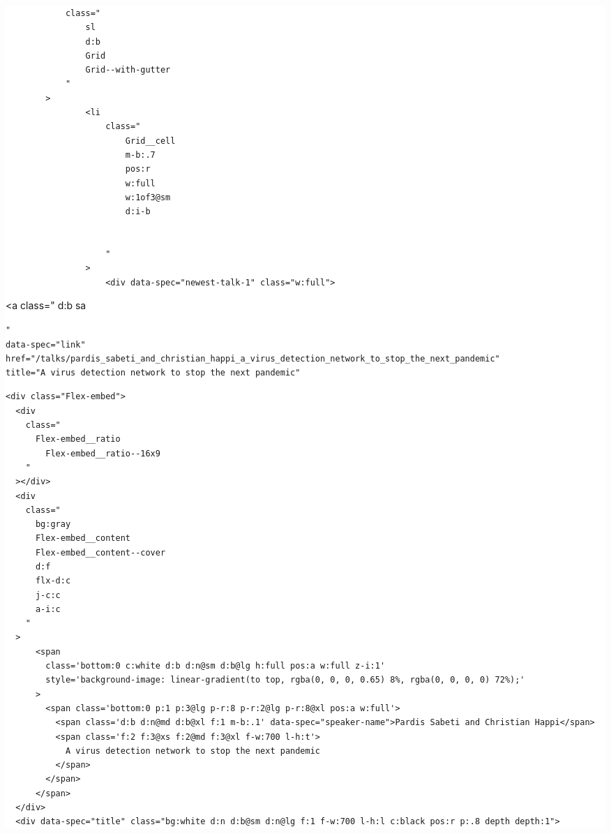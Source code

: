 				class="
					sl
					d:b
					Grid
					Grid--with-gutter
				"
			>
					<li
						class="
							Grid__cell
							m-b:.7
							pos:r
							w:full
							w:1of3@sm
							d:i-b
							
							
						"
					>
						<div data-spec="newest-talk-1" class="w:full">
  <a
    class="
      d:b
      sa
      
    "
    data-spec="link"
    href="/talks/pardis_sabeti_and_christian_happi_a_virus_detection_network_to_stop_the_next_pandemic"
    title="A virus detection network to stop the next pandemic"
    
    
    
  >
    <div class="Flex-embed">
      <div
        class="
          Flex-embed__ratio
            Flex-embed__ratio--16x9
        "
      ></div>
      <div
        class="
          bg:gray
          Flex-embed__content
          Flex-embed__content--cover
          d:f
          flx-d:c
          j-c:c
          a-i:c
        "
      >
          <span
            class='bottom:0 c:white d:b d:n@sm d:b@lg h:full pos:a w:full z-i:1'
            style='background-image: linear-gradient(to top, rgba(0, 0, 0, 0.65) 8%, rgba(0, 0, 0, 0) 72%);'
          >
            <span class='bottom:0 p:1 p:3@lg p-r:8 p-r:2@lg p-r:8@xl pos:a w:full'>
              <span class='d:b d:n@md d:b@xl f:1 m-b:.1' data-spec="speaker-name">Pardis Sabeti and Christian Happi</span>
              <span class='f:2 f:3@xs f:2@md f:3@xl f-w:700 l-h:t'>
                A virus detection network to stop the next pandemic
              </span>
            </span>
          </span>
      </div>
      <div data-spec="title" class="bg:white d:n d:b@sm d:n@lg f:1 f-w:700 l-h:l c:black pos:r p:.8 depth depth:1">